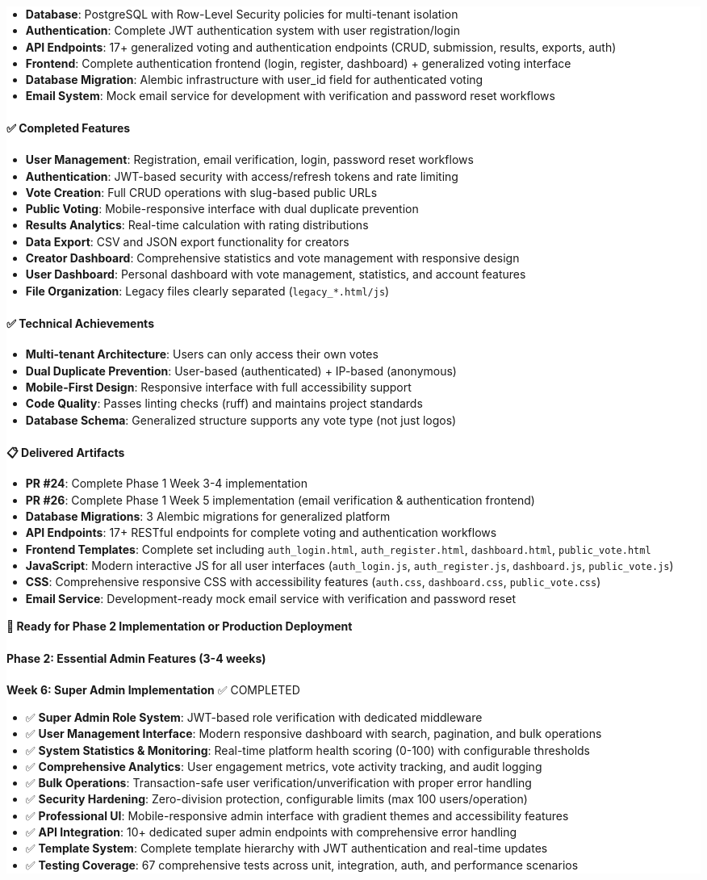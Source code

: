 - **Database**: PostgreSQL with Row-Level Security policies for multi-tenant isolation
- **Authentication**: Complete JWT authentication system with user registration/login
- **API Endpoints**: 17+ generalized voting and authentication endpoints (CRUD, submission, results, exports, auth)
- **Frontend**: Complete authentication frontend (login, register, dashboard) + generalized voting interface
- **Database Migration**: Alembic infrastructure with user_id field for authenticated voting
- **Email System**: Mock email service for development with verification and password reset workflows

#### ✅ **Completed Features**

- **User Management**: Registration, email verification, login, password reset workflows
- **Authentication**: JWT-based security with access/refresh tokens and rate limiting
- **Vote Creation**: Full CRUD operations with slug-based public URLs
- **Public Voting**: Mobile-responsive interface with dual duplicate prevention
- **Results Analytics**: Real-time calculation with rating distributions
- **Data Export**: CSV and JSON export functionality for creators
- **Creator Dashboard**: Comprehensive statistics and vote management with responsive design
- **User Dashboard**: Personal dashboard with vote management, statistics, and account features
- **File Organization**: Legacy files clearly separated (`legacy_*.html/js`)

#### ✅ **Technical Achievements**

- **Multi-tenant Architecture**: Users can only access their own votes
- **Dual Duplicate Prevention**: User-based (authenticated) + IP-based (anonymous)
- **Mobile-First Design**: Responsive interface with full accessibility support
- **Code Quality**: Passes linting checks (ruff) and maintains project standards
- **Database Schema**: Generalized structure supports any vote type (not just logos)

#### 📋 **Delivered Artifacts**

- **PR #24**: Complete Phase 1 Week 3-4 implementation
- **PR #26**: Complete Phase 1 Week 5 implementation (email verification & authentication frontend)
- **Database Migrations**: 3 Alembic migrations for generalized platform
- **API Endpoints**: 17+ RESTful endpoints for complete voting and authentication workflows
- **Frontend Templates**: Complete set including `auth_login.html`, `auth_register.html`, `dashboard.html`, `public_vote.html`
- **JavaScript**: Modern interactive JS for all user interfaces (`auth_login.js`, `auth_register.js`, `dashboard.js`, `public_vote.js`)
- **CSS**: Comprehensive responsive CSS with accessibility features (`auth.css`, `dashboard.css`, `public_vote.css`)
- **Email Service**: Development-ready mock email service with verification and password reset

**🚀 Ready for Phase 2 Implementation or Production Deployment**

#### Phase 2: Essential Admin Features (3-4 weeks)

**Week 6: Super Admin Implementation** ✅ COMPLETED

- ✅ **Super Admin Role System**: JWT-based role verification with dedicated middleware
- ✅ **User Management Interface**: Modern responsive dashboard with search, pagination, and bulk operations
- ✅ **System Statistics & Monitoring**: Real-time platform health scoring (0-100) with configurable thresholds
- ✅ **Comprehensive Analytics**: User engagement metrics, vote activity tracking, and audit logging
- ✅ **Bulk Operations**: Transaction-safe user verification/unverification with proper error handling
- ✅ **Security Hardening**: Zero-division protection, configurable limits (max 100 users/operation)
- ✅ **Professional UI**: Mobile-responsive admin interface with gradient themes and accessibility features
- ✅ **API Integration**: 10+ dedicated super admin endpoints with comprehensive error handling
- ✅ **Template System**: Complete template hierarchy with JWT authentication and real-time updates
- ✅ **Testing Coverage**: 67 comprehensive tests across unit, integration, auth, and performance scenarios
